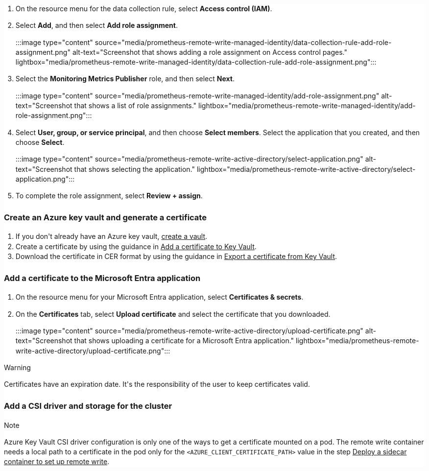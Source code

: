 1. On the resource menu for the data collection rule, select **Access control (IAM)**.

1. Select **Add**, and then select **Add role assignment**.

    :::image type="content" source="media/prometheus-remote-write-managed-identity/data-collection-rule-add-role-assignment.png" alt-text="Screenshot that shows adding a role assignment on Access control pages." lightbox="media/prometheus-remote-write-managed-identity/data-collection-rule-add-role-assignment.png":::

1. Select the **Monitoring Metrics Publisher** role, and then select **Next**.

    :::image type="content" source="media/prometheus-remote-write-managed-identity/add-role-assignment.png" alt-text="Screenshot that shows a list of role assignments." lightbox="media/prometheus-remote-write-managed-identity/add-role-assignment.png":::

1. Select **User, group, or service principal**, and then choose **Select members**. Select the application that you created, and then choose **Select**.

    :::image type="content" source="media/prometheus-remote-write-active-directory/select-application.png" alt-text="Screenshot that shows selecting the application." lightbox="media/prometheus-remote-write-active-directory/select-application.png":::

1. To complete the role assignment, select **Review + assign**.

### Create an Azure key vault and generate a certificate

1. If you don't already have an Azure key vault, [create a vault](/azure/key-vault/general/quick-create-portal#create-a-vault).
1. Create a certificate by using the guidance in [Add a certificate to Key Vault](/azure/key-vault/certificates/quick-create-portal#add-a-certificate-to-key-vault).
1. Download the certificate in CER format by using the guidance in [Export a certificate from Key Vault](/azure/key-vault/certificates/quick-create-portal#export-certificate-from-key-vault).

<a name='add-certificate-to-the-azure-active-directory-application'></a>

### Add a certificate to the Microsoft Entra application

1. On the resource menu for your Microsoft Entra application, select **Certificates & secrets**.
1. On the **Certificates** tab, select **Upload certificate** and select the certificate that you downloaded.

    :::image type="content" source="media/prometheus-remote-write-active-directory/upload-certificate.png" alt-text="Screenshot that shows uploading a certificate for a Microsoft Entra application." lightbox="media/prometheus-remote-write-active-directory/upload-certificate.png":::

> [!WARNING]
> Certificates have an expiration date. It's the responsibility of the user to keep certificates valid.

### Add a CSI driver and storage for the cluster

> [!NOTE]
> Azure Key Vault CSI driver configuration is only one of the ways to get a certificate mounted on a pod. The remote write container needs a local path to a certificate in the pod only for the `<AZURE_CLIENT_CERTIFICATE_PATH>` value in the step [Deploy a sidecar container to set up remote write](#deploy-a-sidecar-container-to-set-up-remote-write).
